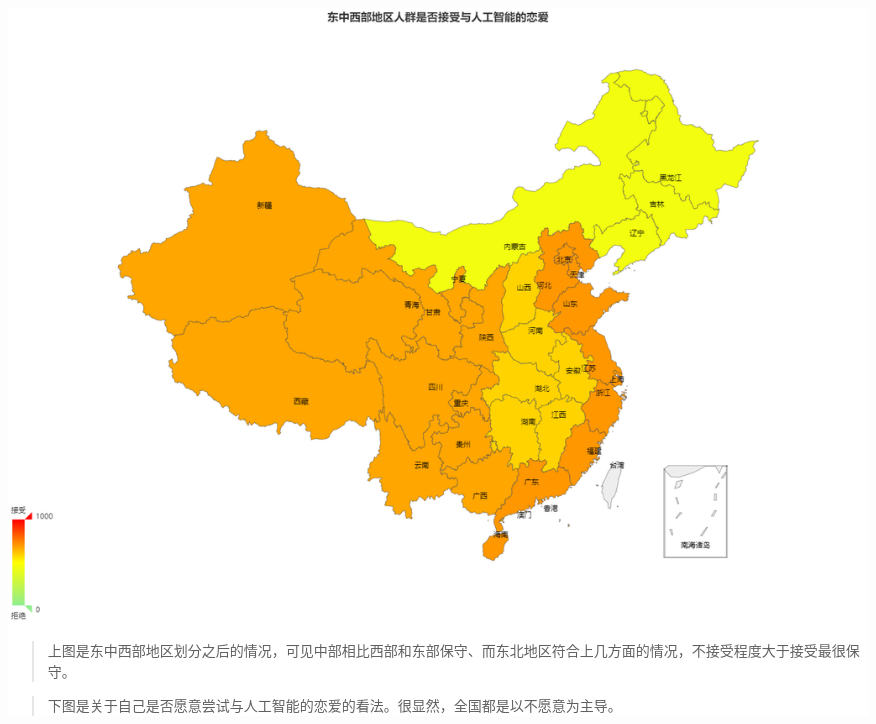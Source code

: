  ![人机恋情接受程度](./Four-Economic-Zoning/谈恋爱/东中西部地区人群是否接受与人工智能的恋爱.png)

>上图是东中西部地区划分之后的情况，可见中部相比西部和东部保守、而东北地区符合上几方面的情况，不接受程度大于接受最很保守。

>下图是关于自己是否愿意尝试与人工智能的恋爱的看法。很显然，全国都是以不愿意为主导。

